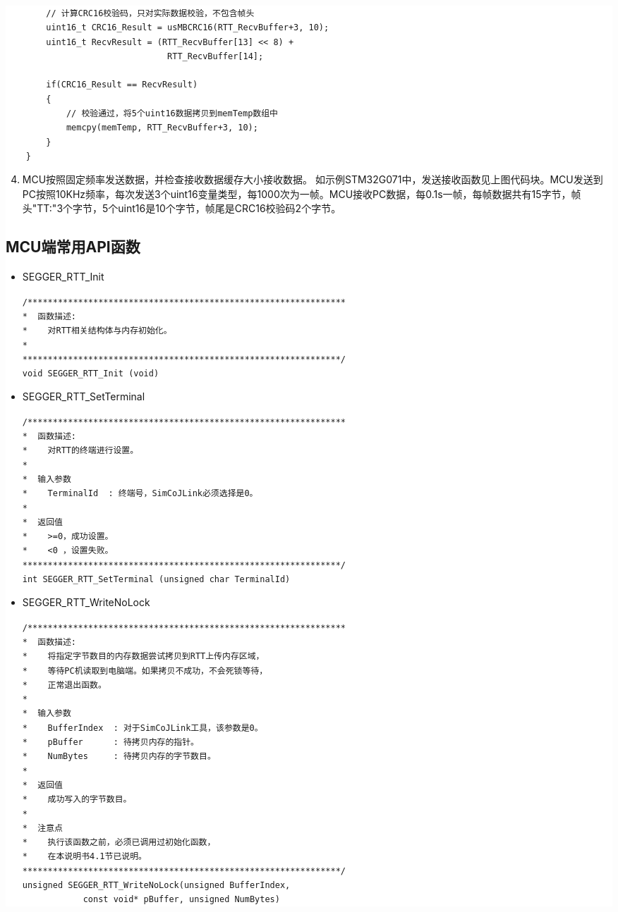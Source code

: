             // 计算CRC16校验码，只对实际数据校验，不包含帧头
            uint16_t CRC16_Result = usMBCRC16(RTT_RecvBuffer+3, 10);
            uint16_t RecvResult = (RTT_RecvBuffer[13] << 8) +
                                    RTT_RecvBuffer[14];
                
            if(CRC16_Result == RecvResult)
            {
                // 校验通过，将5个uint16数据拷贝到memTemp数组中
                memcpy(memTemp, RTT_RecvBuffer+3, 10);
            }
        }   

4.  MCU按照固定频率发送数据，并检查接收数据缓存大小接收数据。
    如示例STM32G071中，发送接收函数见上图代码块。MCU发送到PC按照10KHz频率，每次发送3个uint16变量类型，每1000次为一帧。MCU接收PC数据，每0.1s一帧，每帧数据共有15字节，帧头"TT:"3个字节，5个uint16是10个字节，帧尾是CRC16校验码2个字节。

## MCU端常用API函数

-   SEGGER_RTT_Init

        /***************************************************************
        *  函数描述:
        *    对RTT相关结构体与内存初始化。
        *
        ***************************************************************/
        void SEGGER_RTT_Init (void)

-   SEGGER_RTT_SetTerminal

        /***************************************************************
        *  函数描述:
        *    对RTT的终端进行设置。
        *
        *  输入参数
        *    TerminalId  : 终端号，SimCoJLink必须选择是0。
        *
        *  返回值
        *    >=0，成功设置。
        *    <0 ，设置失败。
        ***************************************************************/
        int SEGGER_RTT_SetTerminal (unsigned char TerminalId)

-   SEGGER_RTT_WriteNoLock

        /***************************************************************
        *  函数描述:
        *    将指定字节数目的内存数据尝试拷贝到RTT上传内存区域，
        *    等待PC机读取到电脑端。如果拷贝不成功，不会死锁等待，
        *    正常退出函数。
        *
        *  输入参数
        *    BufferIndex  : 对于SimCoJLink工具，该参数是0。
        *    pBuffer      : 待拷贝内存的指针。
        *    NumBytes     : 待拷贝内存的字节数目。
        *
        *  返回值
        *    成功写入的字节数目。
        *
        *  注意点
        *    执行该函数之前，必须已调用过初始化函数，
        *    在本说明书4.1节已说明。
        ***************************************************************/
        unsigned SEGGER_RTT_WriteNoLock(unsigned BufferIndex, 
                    const void* pBuffer, unsigned NumBytes)
